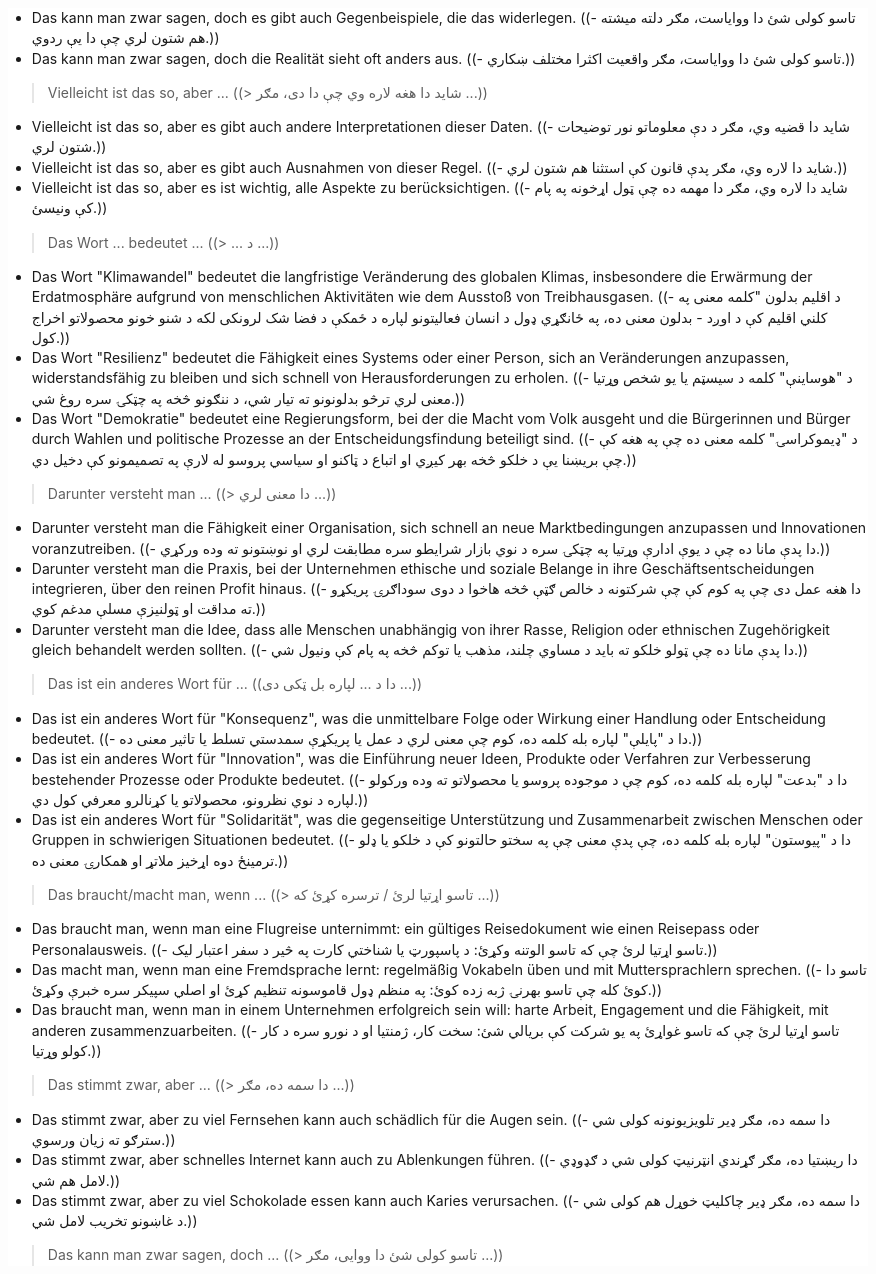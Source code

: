 - Das kann man zwar sagen, doch es gibt auch Gegenbeispiele, die das widerlegen. ((- تاسو کولی شئ دا ووایاست، مګر دلته میشته هم شتون لري چې دا یې ردوي.))
- Das kann man zwar sagen, doch die Realität sieht oft anders aus. ((- تاسو کولی شئ دا ووایاست، مګر واقعیت اکثرا مختلف ښکاري.))
> Vielleicht ist das so, aber ... ((> شاید دا هغه لاره وي چې دا دی، مګر ...))
- Vielleicht ist das so, aber es gibt auch andere Interpretationen dieser Daten. ((- شاید دا قضیه وي، مګر د دې معلوماتو نور توضیحات شتون لري.))
- Vielleicht ist das so, aber es gibt auch Ausnahmen von dieser Regel. ((- شاید دا لاره وي، مګر پدې قانون کې استثنا هم شتون لري.))
- Vielleicht ist das so, aber es ist wichtig, alle Aspekte zu berücksichtigen. ((- شاید دا لاره وي، مګر دا مهمه ده چې ټول اړخونه په پام کې ونیسئ.))
> Das Wort ... bedeutet ... ((> ... د ...))
- Das Wort "Klimawandel" bedeutet die langfristige Veränderung des globalen Klimas, insbesondere die Erwärmung der Erdatmosphäre aufgrund von menschlichen Aktivitäten wie dem Ausstoß von Treibhausgasen. ((- د اقلیم بدلون "کلمه معنی په کلني اقلیم کې د اوږد - بدلون معنی ده، په ځانګړي ډول د انسان فعالیتونو لپاره د ځمکې د فضا شک لرونکی لکه د شنو خونو محصولاتو اخراج کول.))
- Das Wort "Resilienz" bedeutet die Fähigkeit eines Systems oder einer Person, sich an Veränderungen anzupassen, widerstandsfähig zu bleiben und sich schnell von Herausforderungen zu erholen. ((- د "هوساینې" کلمه د سیسټم یا یو شخص وړتیا معنی لري ترڅو بدلونونو ته تیار شي، د ننګونو څخه په چټکۍ سره روغ شي.))
- Das Wort "Demokratie" bedeutet eine Regierungsform, bei der die Macht vom Volk ausgeht und die Bürgerinnen und Bürger durch Wahlen und politische Prozesse an der Entscheidungsfindung beteiligt sind. ((- د "ډیموکراسۍ" کلمه معنی ده چې په هغه کې چې بریښنا یې د خلکو څخه بهر کیږي او اتباع د ټاکنو او سیاسي پروسو له لارې په تصمیمونو کې دخیل دي.))
> Darunter versteht man ... ((> دا معنی لري ...))
- Darunter versteht man die Fähigkeit einer Organisation, sich schnell an neue Marktbedingungen anzupassen und Innovationen voranzutreiben. ((- دا پدې مانا ده چې د یوې ادارې وړتیا په چټکۍ سره د نوي بازار شرایطو سره مطابقت لري او نوښتونو ته وده ورکړي.))
- Darunter versteht man die Praxis, bei der Unternehmen ethische und soziale Belange in ihre Geschäftsentscheidungen integrieren, über den reinen Profit hinaus. ((- دا هغه عمل دی چې په کوم کې چې شرکتونه د خالص ګټې څخه هاخوا د دوی سوداګرۍ پریکړو ته مداقت او ټولنیزې مسلې مدغم کوي.))
- Darunter versteht man die Idee, dass alle Menschen unabhängig von ihrer Rasse, Religion oder ethnischen Zugehörigkeit gleich behandelt werden sollten. ((- دا پدې مانا ده چې ټولو خلکو ته باید د مساوي چلند، مذهب یا توکم څخه په پام کې ونیول شي.))
> Das ist ein anderes Wort für ... ((دا د ... لپاره بل ټکی دی ...))
- Das ist ein anderes Wort für "Konsequenz", was die unmittelbare Folge oder Wirkung einer Handlung oder Entscheidung bedeutet. ((- دا د "پایلې" لپاره بله کلمه ده، کوم چې معنی لري د عمل یا پریکړې سمدستي تسلط یا تاثیر معنی ده.))
- Das ist ein anderes Wort für "Innovation", was die Einführung neuer Ideen, Produkte oder Verfahren zur Verbesserung bestehender Prozesse oder Produkte bedeutet. ((- دا د "بدعت" لپاره بله کلمه ده، کوم چې د موجوده پروسو یا محصولاتو ته وده ورکولو لپاره د نوي نظرونو، محصولاتو یا کړنالرو معرفي کول دي.))
- Das ist ein anderes Wort für "Solidarität", was die gegenseitige Unterstützung und Zusammenarbeit zwischen Menschen oder Gruppen in schwierigen Situationen bedeutet. ((- دا د "پیوستون" لپاره بله کلمه ده، چې پدې معنی چې په سختو حالتونو کې د خلکو یا ډلو ترمینځ دوه اړخیز ملاتړ او همکارۍ معنی ده.))
> Das braucht/macht man, wenn ... ((> تاسو اړتیا لرئ / ترسره کړئ که ...))
- Das braucht man, wenn man eine Flugreise unternimmt: ein gültiges Reisedokument wie einen Reisepass oder Personalausweis. ((- تاسو اړتیا لرئ چې که تاسو الوتنه وکړئ: د پاسپورټ یا شناختي کارت په څیر د سفر اعتبار لیک.))
- Das macht man, wenn man eine Fremdsprache lernt: regelmäßig Vokabeln üben und mit Muttersprachlern sprechen. ((- تاسو دا کوئ کله چې تاسو بهرنۍ ژبه زده کوئ: په منظم ډول قاموسونه تنظیم کړئ او اصلي سپیکر سره خبرې وکړئ.))
- Das braucht man, wenn man in einem Unternehmen erfolgreich sein will: harte Arbeit, Engagement und die Fähigkeit, mit anderen zusammenzuarbeiten. ((- تاسو اړتیا لرئ چې که تاسو غواړئ په یو شرکت کې بریالي شئ: سخت کار، ژمنتیا او د نورو سره د کار کولو وړتیا.))
> Das stimmt zwar, aber ... ((> دا سمه ده، مګر ...))
- Das stimmt zwar, aber zu viel Fernsehen kann auch schädlich für die Augen sein. ((- دا سمه ده، مګر ډیر تلویزیونونه کولی شي سترګو ته زیان ورسوي.))
- Das stimmt zwar, aber schnelles Internet kann auch zu Ablenkungen führen. ((- دا ریښتیا ده، مګر ګړندي انټرنیټ کولی شي د ګډوډي لامل هم شي.))
- Das stimmt zwar, aber zu viel Schokolade essen kann auch Karies verursachen. ((- دا سمه ده، مګر ډیر چاکلیټ خوړل هم کولی شي د غاښونو تخریب لامل شي.))
> Das kann man zwar sagen, doch ... ((> تاسو کولی شئ دا ووایی، مګر ...))